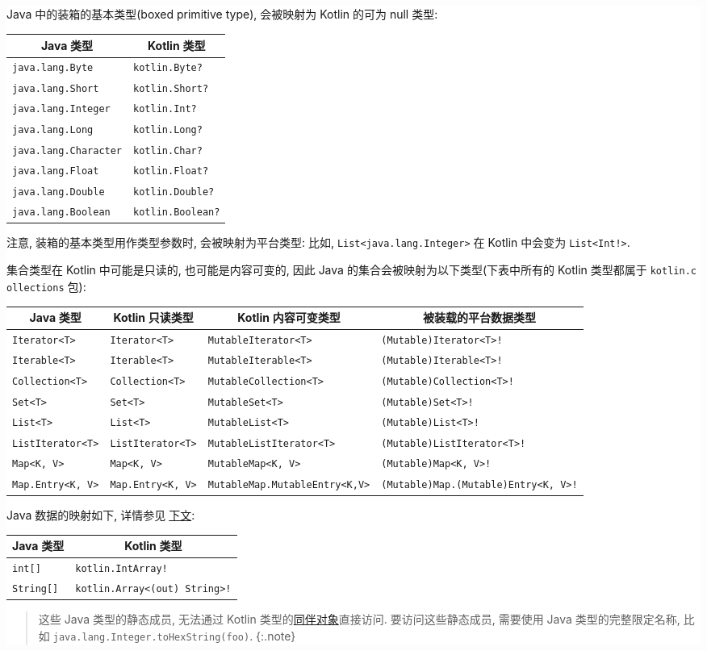 
Java 中的装箱的基本类型(boxed primitive type), 会被映射为 Kotlin 的可为 null 类型:

| **Java 类型**           | **Kotlin 类型**  |
|-------------------------|------------------|
| `java.lang.Byte`        | `kotlin.Byte?`   |
| `java.lang.Short`       | `kotlin.Short?`  |
| `java.lang.Integer`     | `kotlin.Int?`    |
| `java.lang.Long`        | `kotlin.Long?`   |
| `java.lang.Character`   | `kotlin.Char?`   |
| `java.lang.Float`       | `kotlin.Float?`  |
| `java.lang.Double`      | `kotlin.Double?`  |
| `java.lang.Boolean`     | `kotlin.Boolean?` |

注意, 装箱的基本类型用作类型参数时, 会被映射为平台类型:
比如, `List<java.lang.Integer>` 在 Kotlin 中会变为 `List<Int!>`.

集合类型在 Kotlin 中可能是只读的, 也可能是内容可变的,
因此 Java 的集合会被映射为以下类型(下表中所有的 Kotlin 类型都属于 `kotlin.collections` 包):

| **Java 类型** | **Kotlin 只读类型**  | **Kotlin 内容可变类型** | **被装载的平台数据类型** |
|---------------|----------------------------|-------------------------|--------------------------|
| `Iterator<T>`        | `Iterator<T>`        | `MutableIterator<T>`            | `(Mutable)Iterator<T>!`            |
| `Iterable<T>`        | `Iterable<T>`        | `MutableIterable<T>`            | `(Mutable)Iterable<T>!`            |
| `Collection<T>`      | `Collection<T>`      | `MutableCollection<T>`          | `(Mutable)Collection<T>!`          |
| `Set<T>`             | `Set<T>`             | `MutableSet<T>`                 | `(Mutable)Set<T>!`                 |
| `List<T>`            | `List<T>`            | `MutableList<T>`                | `(Mutable)List<T>!`                |
| `ListIterator<T>`    | `ListIterator<T>`    | `MutableListIterator<T>`        | `(Mutable)ListIterator<T>!`        |
| `Map<K, V>`          | `Map<K, V>`          | `MutableMap<K, V>`              | `(Mutable)Map<K, V>!`              |
| `Map.Entry<K, V>`    | `Map.Entry<K, V>`    | `MutableMap.MutableEntry<K,V>` | `(Mutable)Map.(Mutable)Entry<K, V>!` |

Java 数据的映射如下, 详情参见 [下文](java-interop.html#java-arrays):

| **Java 类型** | **Kotlin 类型**  |
|---------------|------------------|
| `int[]`       | `kotlin.IntArray!` |
| `String[]`    | `kotlin.Array<(out) String>!` |

> 这些 Java 类型的静态成员, 无法通过 Kotlin 类型的[同伴对象](/docs/reference_zh/object-declarations.html#companion-objects)直接访问.
> 要访问这些静态成员, 需要使用 Java 类型的完整限定名称, 比如 `java.lang.Integer.toHexString(foo)`.
{:.note}
